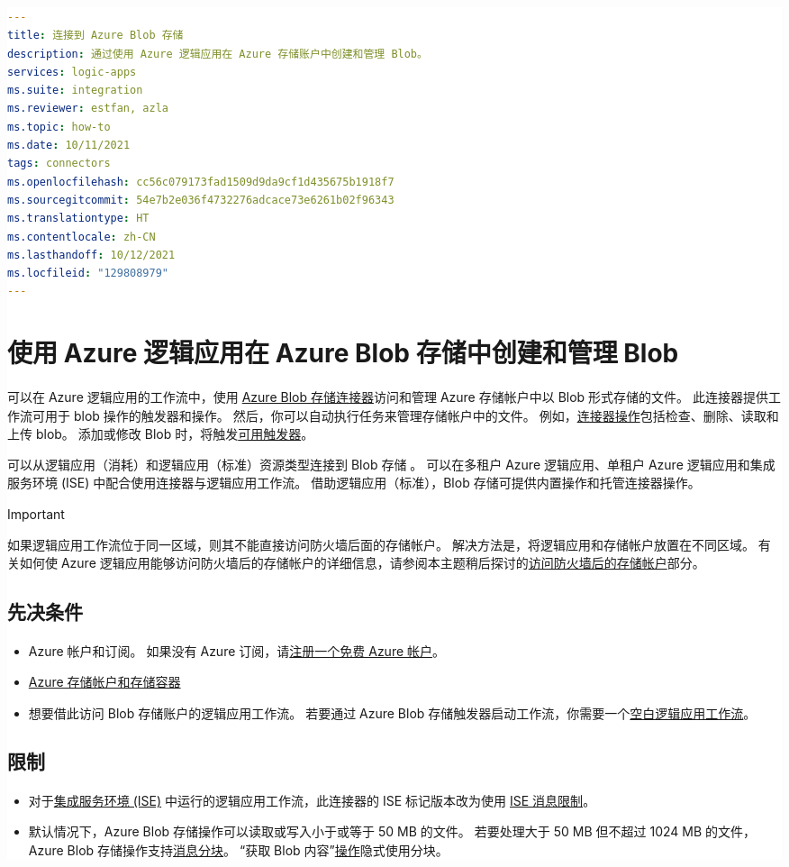 ```yaml
---
title: 连接到 Azure Blob 存储
description: 通过使用 Azure 逻辑应用在 Azure 存储账户中创建和管理 Blob。
services: logic-apps
ms.suite: integration
ms.reviewer: estfan, azla
ms.topic: how-to
ms.date: 10/11/2021
tags: connectors
ms.openlocfilehash: cc56c079173fad1509d9da9cf1d435675b1918f7
ms.sourcegitcommit: 54e7b2e036f4732276adcace73e6261b02f96343
ms.translationtype: HT
ms.contentlocale: zh-CN
ms.lasthandoff: 10/12/2021
ms.locfileid: "129808979"
---
```

# <a name="create-and-manage-blobs-in-azure-blob-storage-by-using-azure-logic-apps"></a>使用 Azure 逻辑应用在 Azure Blob 存储中创建和管理 Blob

可以在 Azure 逻辑应用的工作流中，使用 [Azure Blob 存储连接器](/connectors/azureblobconnector/)访问和管理 Azure 存储帐户中以 Blob 形式存储的文件。 此连接器提供工作流可用于 blob 操作的触发器和操作。 然后，你可以自动执行任务来管理存储帐户中的文件。 例如，[连接器操作](/connectors/azureblobconnector/#actions)包括检查、删除、读取和上传 blob。 添加或修改 Blob 时，将触发[可用触发器](/connectors/azureblobconnector/#triggers)。

可以从逻辑应用（消耗）和逻辑应用（标准）资源类型连接到 Blob 存储 。 可以在多租户 Azure 逻辑应用、单租户 Azure 逻辑应用和集成服务环境 (ISE) 中配合使用连接器与逻辑应用工作流。 借助逻辑应用（标准），Blob 存储可提供内置操作和托管连接器操作。

> [!IMPORTANT]
> 如果逻辑应用工作流位于同一区域，则其不能直接访问防火墙后面的存储帐户。 解决方法是，将逻辑应用和存储帐户放置在不同区域。 有关如何使 Azure 逻辑应用能够访问防火墙后的存储帐户的详细信息，请参阅本主题稍后探讨的[访问防火墙后的存储帐户](#access-storage-accounts-behind-firewalls)部分。

## <a name="prerequisites"></a>先决条件

- Azure 帐户和订阅。 如果没有 Azure 订阅，请[注册一个免费 Azure 帐户](https://azure.microsoft.com/free/?WT.mc_id=A261C142F)。

- [Azure 存储帐户和存储容器](../storage/blobs/storage-quickstart-blobs-portal.md)

- 想要借此访问 Blob 存储账户的逻辑应用工作流。 若要通过 Azure Blob 存储触发器启动工作流，你需要一个[空白逻辑应用工作流](../logic-apps/quickstart-create-first-logic-app-workflow.md)。

## <a name="limits"></a>限制

- 对于[集成服务环境 (ISE)](../logic-apps/connect-virtual-network-vnet-isolated-environment-overview.md) 中运行的逻辑应用工作流，此连接器的 ISE 标记版本改为使用 [ISE 消息限制](../logic-apps/logic-apps-limits-and-config.md#message-size-limits)。

- 默认情况下，Azure Blob 存储操作可以读取或写入小于或等于 50 MB 的文件。 若要处理大于 50 MB 但不超过 1024 MB 的文件，Azure Blob 存储操作支持[消息分块](../logic-apps/logic-apps-handle-large-messages.md)。 “获取 Blob 内容”[操作](/connectors/azureblobconnector/#get-blob-content)隐式使用分块。
